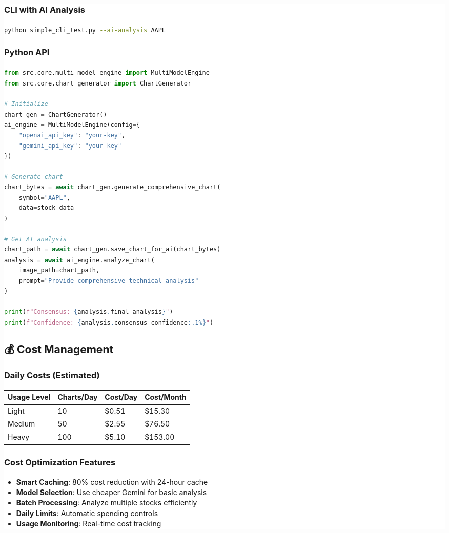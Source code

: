 ### CLI with AI Analysis

```bash
python simple_cli_test.py --ai-analysis AAPL
```

### Python API

```python
from src.core.multi_model_engine import MultiModelEngine
from src.core.chart_generator import ChartGenerator

# Initialize
chart_gen = ChartGenerator()
ai_engine = MultiModelEngine(config={
    "openai_api_key": "your-key",
    "gemini_api_key": "your-key"
})

# Generate chart
chart_bytes = await chart_gen.generate_comprehensive_chart(
    symbol="AAPL", 
    data=stock_data
)

# Get AI analysis
chart_path = await chart_gen.save_chart_for_ai(chart_bytes)
analysis = await ai_engine.analyze_chart(
    image_path=chart_path,
    prompt="Provide comprehensive technical analysis"
)

print(f"Consensus: {analysis.final_analysis}")
print(f"Confidence: {analysis.consensus_confidence:.1%}")
```

## 💰 Cost Management

### Daily Costs (Estimated)

| Usage Level | Charts/Day | Cost/Day | Cost/Month |
|-------------|------------|----------|------------|
| Light       | 10         | $0.51    | $15.30     |
| Medium      | 50         | $2.55    | $76.50     |
| Heavy       | 100        | $5.10    | $153.00    |

### Cost Optimization Features

- **Smart Caching**: 80% cost reduction with 24-hour cache
- **Model Selection**: Use cheaper Gemini for basic analysis
- **Batch Processing**: Analyze multiple stocks efficiently
- **Daily Limits**: Automatic spending controls
- **Usage Monitoring**: Real-time cost tracking
